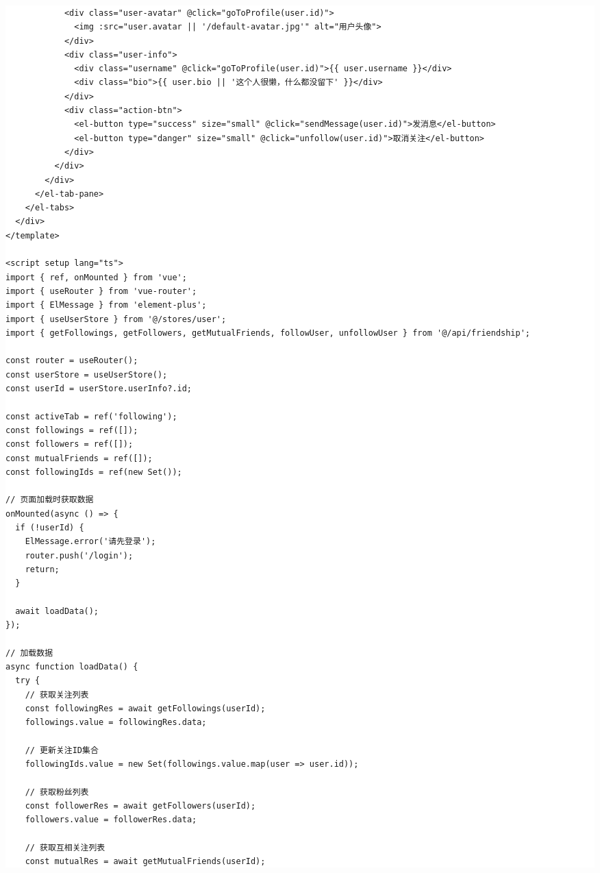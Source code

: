 ```vue
            <div class="user-avatar" @click="goToProfile(user.id)">
              <img :src="user.avatar || '/default-avatar.jpg'" alt="用户头像">
            </div>
            <div class="user-info">
              <div class="username" @click="goToProfile(user.id)">{{ user.username }}</div>
              <div class="bio">{{ user.bio || '这个人很懒，什么都没留下' }}</div>
            </div>
            <div class="action-btn">
              <el-button type="success" size="small" @click="sendMessage(user.id)">发消息</el-button>
              <el-button type="danger" size="small" @click="unfollow(user.id)">取消关注</el-button>
            </div>
          </div>
        </div>
      </el-tab-pane>
    </el-tabs>
  </div>
</template>

<script setup lang="ts">
import { ref, onMounted } from 'vue';
import { useRouter } from 'vue-router';
import { ElMessage } from 'element-plus';
import { useUserStore } from '@/stores/user';
import { getFollowings, getFollowers, getMutualFriends, followUser, unfollowUser } from '@/api/friendship';

const router = useRouter();
const userStore = useUserStore();
const userId = userStore.userInfo?.id;

const activeTab = ref('following');
const followings = ref([]);
const followers = ref([]);
const mutualFriends = ref([]);
const followingIds = ref(new Set());

// 页面加载时获取数据
onMounted(async () => {
  if (!userId) {
    ElMessage.error('请先登录');
    router.push('/login');
    return;
  }
  
  await loadData();
});

// 加载数据
async function loadData() {
  try {
    // 获取关注列表
    const followingRes = await getFollowings(userId);
    followings.value = followingRes.data;
    
    // 更新关注ID集合
    followingIds.value = new Set(followings.value.map(user => user.id));
    
    // 获取粉丝列表
    const followerRes = await getFollowers(userId);
    followers.value = followerRes.data;
    
    // 获取互相关注列表
    const mutualRes = await getMutualFriends(userId);
```